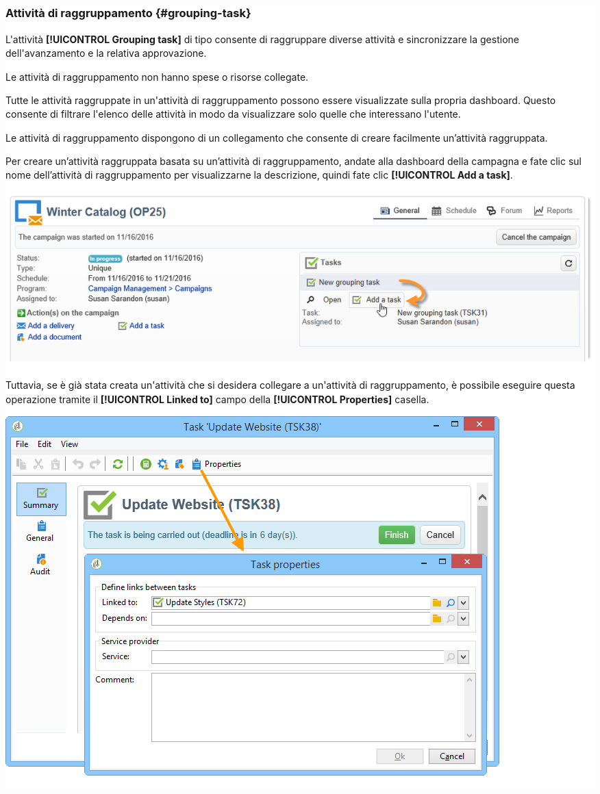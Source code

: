 ### Attività di raggruppamento {#grouping-task}

L&#39;attività **[!UICONTROL Grouping task]** di tipo consente di raggruppare diverse attività e sincronizzare la gestione dell&#39;avanzamento e la relativa approvazione.

Le attività di raggruppamento non hanno spese o risorse collegate.

Tutte le attività raggruppate in un&#39;attività di raggruppamento possono essere visualizzate sulla propria dashboard. Questo consente di filtrare l&#39;elenco delle attività in modo da visualizzare solo quelle che interessano l&#39;utente.

Le attività di raggruppamento dispongono di un collegamento che consente di creare facilmente un’attività raggruppata.

Per creare un’attività raggruppata basata su un’attività di raggruppamento, andate alla dashboard della campagna e fate clic sul nome dell’attività di raggruppamento per visualizzarne la descrizione, quindi fate clic **[!UICONTROL Add a task]**.

![](assets/mrm_task_grouped_create.png)

Tuttavia, se è già stata creata un&#39;attività che si desidera collegare a un&#39;attività di raggruppamento, è possibile eseguire questa operazione tramite il **[!UICONTROL Linked to]** campo della **[!UICONTROL Properties]** casella.

![](assets/s_ncs_user_task_group_with.png)
